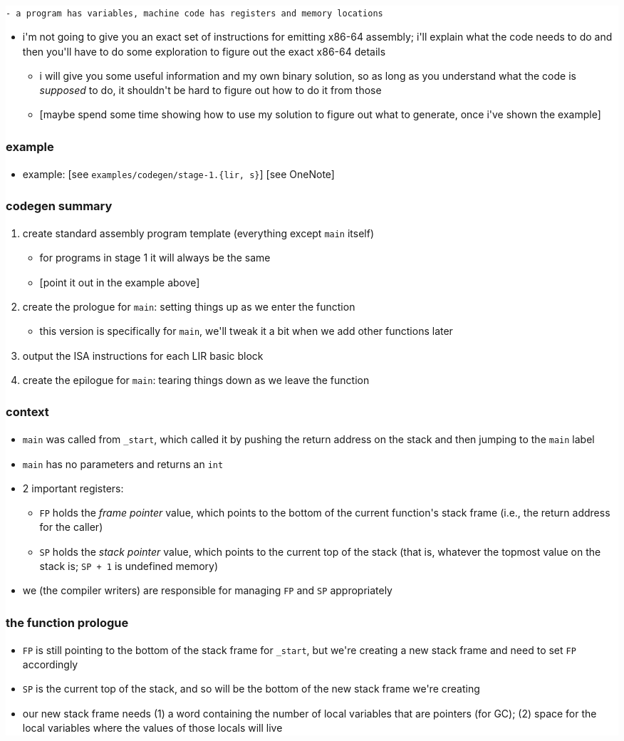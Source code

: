     - a program has variables, machine code has registers and memory locations

- i'm not going to give you an exact set of instructions for emitting x86-64 assembly; i'll explain what the code needs to do and then you'll have to do some exploration to figure out the exact x86-64 details

    - i will give you some useful information and my own binary solution, so as long as you understand what the code is _supposed_ to do, it shouldn't be hard to figure out how to do it from those

    - [maybe spend some time showing how to use my solution to figure out what to generate, once i've shown the example]

### example

- example: [see `examples/codegen/stage-1.{lir, s}`] [see OneNote]

### codegen summary

1. create standard assembly program template (everything except `main` itself) 

    - for programs in stage 1 it will always be the same

    - [point it out in the example above]

2. create the prologue for `main`: setting things up as we enter the function

    - this version is specifically for `main`, we'll tweak it a bit when we add other functions later

3. output the ISA instructions for each LIR basic block

4. create the epilogue for `main`: tearing things down as we leave the function

### context

- `main` was called from `_start`, which called it by pushing the return address on the stack and then jumping to the `main` label

- `main` has no parameters and returns an `int`

- 2 important registers:

    - `FP` holds the _frame pointer_ value, which points to the bottom of the current function's stack frame (i.e., the return address for the caller)

    - `SP` holds the _stack pointer_ value, which points to the current top of the stack (that is, whatever the topmost value on the stack is; `SP + 1` is undefined memory)

- we (the compiler writers) are responsible for managing `FP` and `SP` appropriately

### the function prologue

- `FP` is still pointing to the bottom of the stack frame for `_start`, but we're creating a new stack frame and need to set `FP` accordingly

- `SP` is the current top of the stack, and so will be the bottom of the new stack frame we're creating

- our new stack frame needs (1) a word containing the number of local variables that are pointers (for GC); (2) space for the local variables where the values of those locals will live
